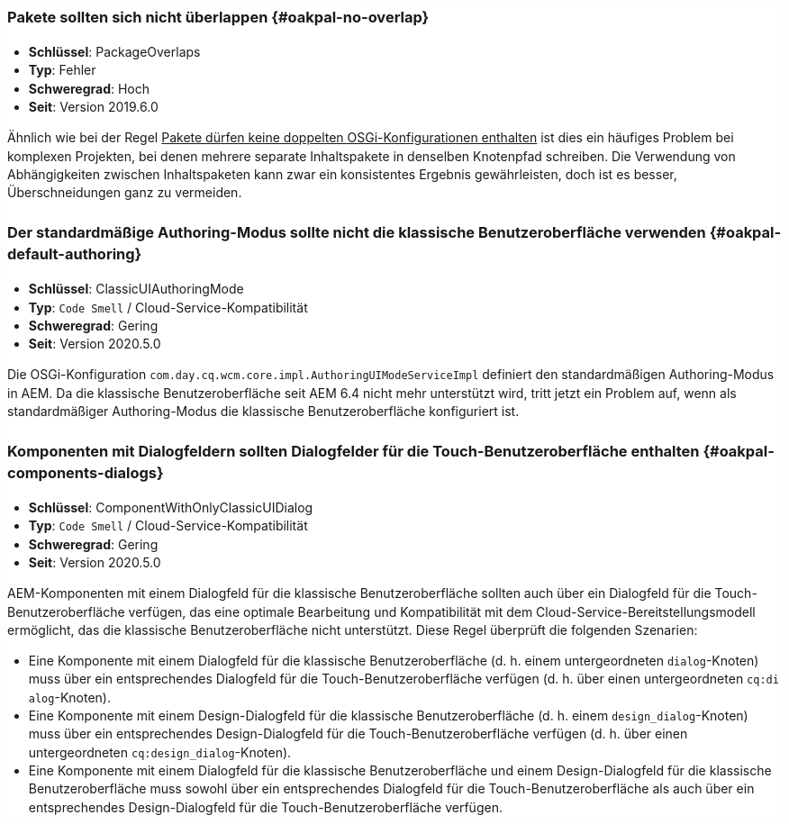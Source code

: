 ### Pakete sollten sich nicht überlappen {#oakpal-no-overlap}

* **Schlüssel**: PackageOverlaps
* **Typ**: Fehler
* **Schweregrad**: Hoch
* **Seit**: Version 2019.6.0

Ähnlich wie bei der Regel [Pakete dürfen keine doppelten OSGi-Konfigurationen enthalten](#oakpal-package-osgi) ist dies ein häufiges Problem bei komplexen Projekten, bei denen mehrere separate Inhaltspakete in denselben Knotenpfad schreiben. Die Verwendung von Abhängigkeiten zwischen Inhaltspaketen kann zwar ein konsistentes Ergebnis gewährleisten, doch ist es besser, Überschneidungen ganz zu vermeiden.

### Der standardmäßige Authoring-Modus sollte nicht die klassische Benutzeroberfläche verwenden {#oakpal-default-authoring}

* **Schlüssel**: ClassicUIAuthoringMode
* **Typ**: `Code Smell` / Cloud-Service-Kompatibilität
* **Schweregrad**: Gering
* **Seit**: Version 2020.5.0

Die OSGi-Konfiguration `com.day.cq.wcm.core.impl.AuthoringUIModeServiceImpl` definiert den standardmäßigen Authoring-Modus in AEM. Da die klassische Benutzeroberfläche seit AEM 6.4 nicht mehr unterstützt wird, tritt jetzt ein Problem auf, wenn als standardmäßiger Authoring-Modus die klassische Benutzeroberfläche konfiguriert ist.

### Komponenten mit Dialogfeldern sollten Dialogfelder für die Touch-Benutzeroberfläche enthalten {#oakpal-components-dialogs}

* **Schlüssel**: ComponentWithOnlyClassicUIDialog
* **Typ**: `Code Smell` / Cloud-Service-Kompatibilität
* **Schweregrad**: Gering
* **Seit**: Version 2020.5.0

AEM-Komponenten mit einem Dialogfeld für die klassische Benutzeroberfläche sollten auch über ein Dialogfeld für die Touch-Benutzeroberfläche verfügen, das eine optimale Bearbeitung und Kompatibilität mit dem Cloud-Service-Bereitstellungsmodell ermöglicht, das die klassische Benutzeroberfläche nicht unterstützt. Diese Regel überprüft die folgenden Szenarien:

* Eine Komponente mit einem Dialogfeld für die klassische Benutzeroberfläche (d. h. einem untergeordneten `dialog`-Knoten) muss über ein entsprechendes Dialogfeld für die Touch-Benutzeroberfläche verfügen (d. h. über einen untergeordneten `cq:dialog`-Knoten).
* Eine Komponente mit einem Design-Dialogfeld für die klassische Benutzeroberfläche (d. h. einem `design_dialog`-Knoten) muss über ein entsprechendes Design-Dialogfeld für die Touch-Benutzeroberfläche verfügen (d. h. über einen untergeordneten `cq:design_dialog`-Knoten).
* Eine Komponente mit einem Dialogfeld für die klassische Benutzeroberfläche und einem Design-Dialogfeld für die klassische Benutzeroberfläche muss sowohl über ein entsprechendes Dialogfeld für die Touch-Benutzeroberfläche als auch über ein entsprechendes Design-Dialogfeld für die Touch-Benutzeroberfläche verfügen.
